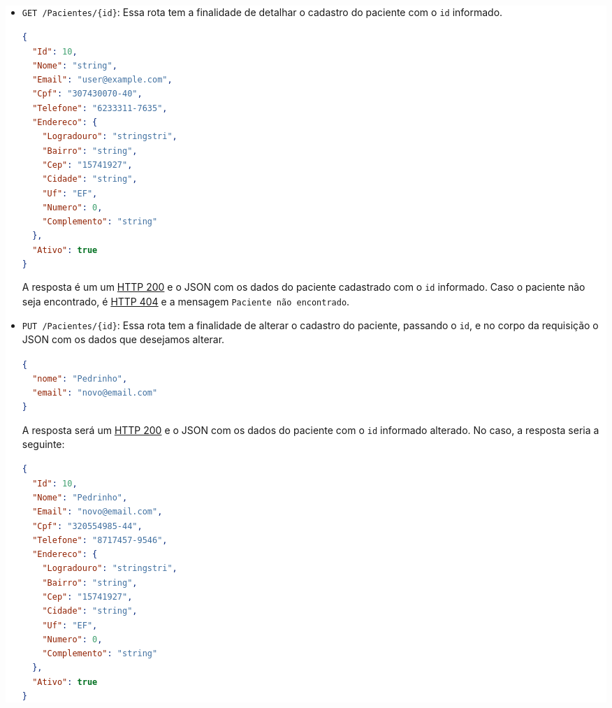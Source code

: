 - `GET /Pacientes/{id}`: Essa rota tem a finalidade de detalhar o cadastro do paciente com o `id` informado.

  ```json
  {
    "Id": 10,
    "Nome": "string",
    "Email": "user@example.com",
    "Cpf": "307430070-40",
    "Telefone": "6233311-7635",
    "Endereco": {
      "Logradouro": "stringstri",
      "Bairro": "string",
      "Cep": "15741927",
      "Cidade": "string",
      "Uf": "EF",
      "Numero": 0,
      "Complemento": "string"
    },
    "Ativo": true
  }
  ```

  A resposta é um um [HTTP 200][http200] e o JSON com os dados do paciente cadastrado com o `id` informado. Caso o paciente não seja encontrado, é [HTTP 404][http404] e a mensagem `Paciente não encontrado`.

- `PUT /Pacientes/{id}`: Essa rota tem a finalidade de alterar o cadastro do paciente, passando o `id`, e no corpo da requisição o JSON com os dados que desejamos alterar.

  ```json
  {
    "nome": "Pedrinho",
    "email": "novo@email.com"
  }
  ```

  A resposta será um [HTTP 200][http200] e o JSON com os dados do paciente com o `id` informado alterado. No caso, a resposta seria a seguinte:

  ```json
  {
    "Id": 10,
    "Nome": "Pedrinho",
    "Email": "novo@email.com",
    "Cpf": "320554985-44",
    "Telefone": "8717457-9546",
    "Endereco": {
      "Logradouro": "stringstri",
      "Bairro": "string",
      "Cep": "15741927",
      "Cidade": "string",
      "Uf": "EF",
      "Numero": 0,
      "Complemento": "string"
    },
    "Ativo": true
  }
  ```


[http200]: https://developer.mozilla.org/pt-BR/docs/Web/HTTP/Status/200
[http204]: https://developer.mozilla.org/pt-BR/docs/Web/HTTP/Status/204
[http400]: https://developer.mozilla.org/pt-BR/docs/Web/HTTP/Status/400
[http401]: https://developer.mozilla.org/pt-BR/docs/Web/HTTP/Status/401
[http403]: https://developer.mozilla.org/pt-BR/docs/Web/HTTP/Status/403
[http404]: https://developer.mozilla.org/pt-BR/docs/Web/HTTP/Status/404
[appsettings]: https://raw.githubusercontent.com/guih1886/jomedAPI/main/JomedAPI/Assets/appsettings.json
[viacep]: https://viacep.com.br/
